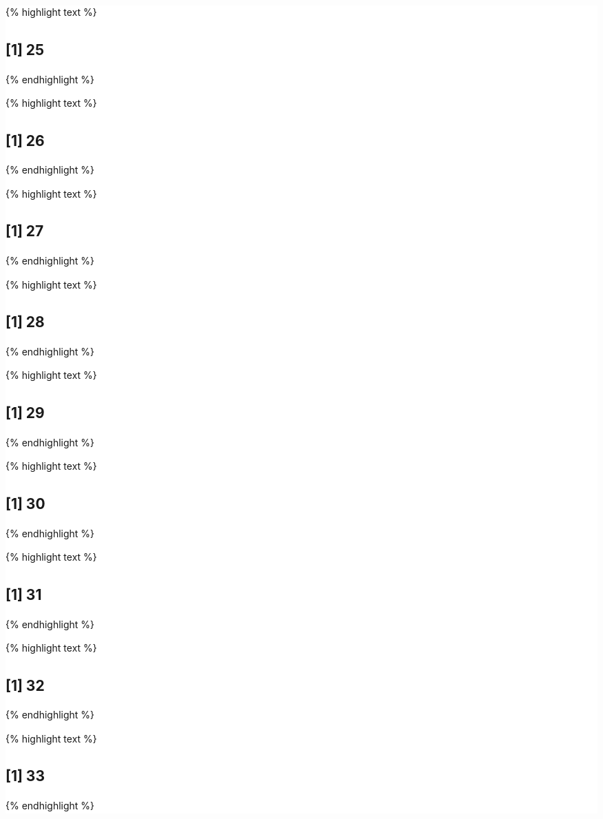 

{% highlight text %}
## [1] 25
{% endhighlight %}



{% highlight text %}
## [1] 26
{% endhighlight %}



{% highlight text %}
## [1] 27
{% endhighlight %}



{% highlight text %}
## [1] 28
{% endhighlight %}



{% highlight text %}
## [1] 29
{% endhighlight %}



{% highlight text %}
## [1] 30
{% endhighlight %}



{% highlight text %}
## [1] 31
{% endhighlight %}



{% highlight text %}
## [1] 32
{% endhighlight %}



{% highlight text %}
## [1] 33
{% endhighlight %}
